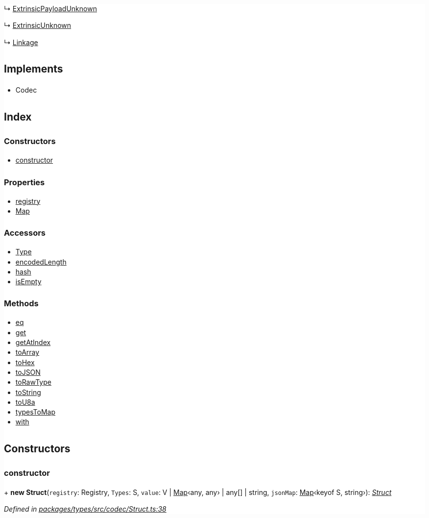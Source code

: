   ↳ [ExtrinsicPayloadUnknown](_primitive_extrinsic_extrinsicpayloadunknown_.extrinsicpayloadunknown.md)

  ↳ [ExtrinsicUnknown](_primitive_extrinsic_extrinsicunknown_.extrinsicunknown.md)

  ↳ [Linkage](_codec_linkage_.linkage.md)

## Implements

* Codec

## Index

### Constructors

* [constructor](_codec_struct_.struct.md#constructor)

### Properties

* [registry](_codec_struct_.struct.md#registry)
* [Map](_codec_struct_.struct.md#static-map)

### Accessors

* [Type](_codec_struct_.struct.md#type)
* [encodedLength](_codec_struct_.struct.md#encodedlength)
* [hash](_codec_struct_.struct.md#hash)
* [isEmpty](_codec_struct_.struct.md#isempty)

### Methods

* [eq](_codec_struct_.struct.md#eq)
* [get](_codec_struct_.struct.md#get)
* [getAtIndex](_codec_struct_.struct.md#getatindex)
* [toArray](_codec_struct_.struct.md#toarray)
* [toHex](_codec_struct_.struct.md#tohex)
* [toJSON](_codec_struct_.struct.md#tojson)
* [toRawType](_codec_struct_.struct.md#torawtype)
* [toString](_codec_struct_.struct.md#tostring)
* [toU8a](_codec_struct_.struct.md#tou8a)
* [typesToMap](_codec_struct_.struct.md#static-typestomap)
* [with](_codec_struct_.struct.md#static-with)

## Constructors

###  constructor

\+ **new Struct**(`registry`: Registry, `Types`: S, `value`: V | [Map](_codec_struct_.struct.md#static-map)‹any, any› | any[] | string, `jsonMap`: [Map](_codec_struct_.struct.md#static-map)‹keyof S, string›): *[Struct](_codec_struct_.struct.md)*

*Defined in [packages/types/src/codec/Struct.ts:38](https://github.com/polkadot-js/api/blob/8b518a909b/packages/types/src/codec/Struct.ts#L38)*
